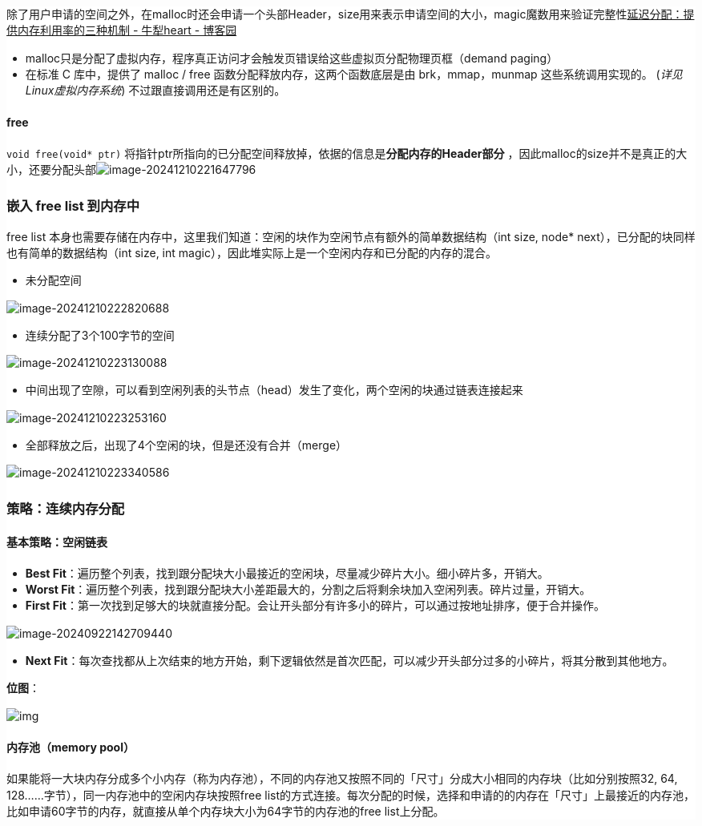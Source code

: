 除了用户申请的空间之外，在malloc时还会申请一个头部Header，size用来表示申请空间的大小，magic魔数用来验证完整性[延迟分配：提供内存利用率的三种机制 - 牛犁heart - 博客园](https://www.cnblogs.com/whiteBear/p/16729327.html)

- malloc只是分配了虚拟内存，程序真正访问才会触发页错误给这些虚拟页分配物理页框（demand paging）
- 在标准 C 库中，提供了 malloc / free 函数分配释放内存，这两个函数底层是由 brk，mmap，munmap 这些系统调用实现的。 (*详见Linux虚拟内存系统*) 不过跟直接调用还是有区别的。

#### free

`void free(void* ptr)` 将指针ptr所指向的已分配空间释放掉，依据的信息是**分配内存的Header部分** ，因此malloc的size并不是真正的大小，还要分配头部![image-20241210221647796](https://pub-9e727eae11e040a4aa2b1feedc2608d2.r2.dev/PicGo/image-20241210221647796.png)

### 嵌入 free list 到内存中

free list 本身也需要存储在内存中，这里我们知道：空闲的块作为空闲节点有额外的简单数据结构（int size, node* next），已分配的块同样也有简单的数据结构（int size, int magic），因此堆实际上是一个空闲内存和已分配的内存的混合。

- 未分配空间

![image-20241210222820688](https://pub-9e727eae11e040a4aa2b1feedc2608d2.r2.dev/PicGo/image-20241210222820688.png)

- 连续分配了3个100字节的空间

![image-20241210223130088](https://pub-9e727eae11e040a4aa2b1feedc2608d2.r2.dev/PicGo/image-20241210223130088.png)

- 中间出现了空隙，可以看到空闲列表的头节点（head）发生了变化，两个空闲的块通过链表连接起来

![image-20241210223253160](https://pub-9e727eae11e040a4aa2b1feedc2608d2.r2.dev/PicGo/image-20241210223253160.png)

- 全部释放之后，出现了4个空闲的块，但是还没有合并（merge）

![image-20241210223340586](https://pub-9e727eae11e040a4aa2b1feedc2608d2.r2.dev/PicGo/image-20241210223340586.png)



###  策略：连续内存分配

#### 基本策略：空闲链表

- **Best Fit**：遍历整个列表，找到跟分配块大小最接近的空闲块，尽量减少碎片大小。细小碎片多，开销大。
- **Worst Fit**：遍历整个列表，找到跟分配块大小差距最大的，分割之后将剩余块加入空闲列表。碎片过量，开销大。
- **First Fit**：第一次找到足够大的块就直接分配。会让开头部分有许多小的碎片，可以通过按地址排序，便于合并操作。

![image-20240922142709440](https://pub-9e727eae11e040a4aa2b1feedc2608d2.r2.dev/PicGo/image-20240922142709440.png)

- **Next Fit**：每次查找都从上次结束的地方开始，剩下逻辑依然是首次匹配，可以减少开头部分过多的小碎片，将其分散到其他地方。

**位图**：

![img](https://pub-9e727eae11e040a4aa2b1feedc2608d2.r2.dev/PicGo/v2-ccf3e0ea94a135e7f8548f3e9ef42813_1440w.jpg)

#### 内存池（memory pool）

如果能将一大块内存分成多个小内存（称为内存池），不同的内存池又按照不同的「尺寸」分成大小相同的内存块（比如分别按照32, 64, 128……字节），同一内存池中的空闲内存块按照free list的方式连接。每次分配的时候，选择和申请的的内存在「尺寸」上最接近的内存池，比如申请60字节的内存，就直接从单个内存块大小为64字节的内存池的free list上分配。
